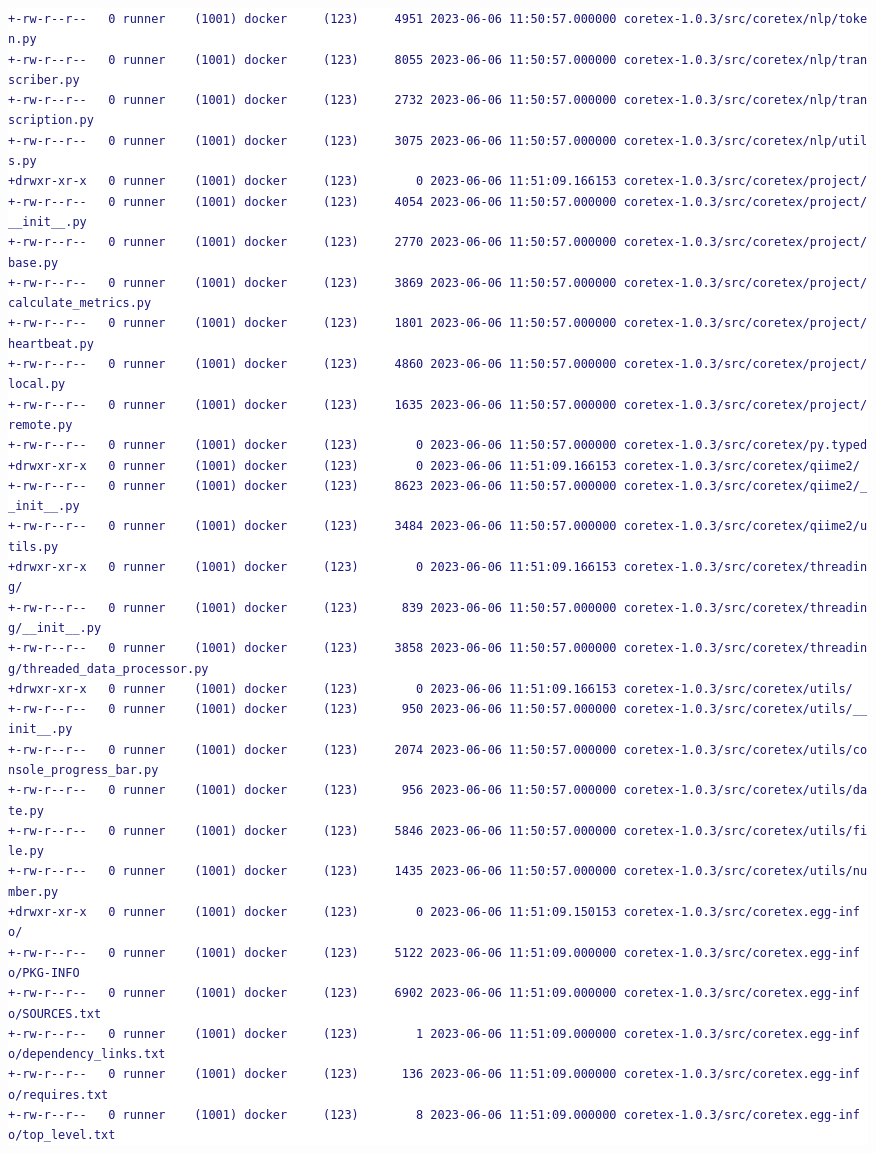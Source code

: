 ```diff
+-rw-r--r--   0 runner    (1001) docker     (123)     4951 2023-06-06 11:50:57.000000 coretex-1.0.3/src/coretex/nlp/token.py
+-rw-r--r--   0 runner    (1001) docker     (123)     8055 2023-06-06 11:50:57.000000 coretex-1.0.3/src/coretex/nlp/transcriber.py
+-rw-r--r--   0 runner    (1001) docker     (123)     2732 2023-06-06 11:50:57.000000 coretex-1.0.3/src/coretex/nlp/transcription.py
+-rw-r--r--   0 runner    (1001) docker     (123)     3075 2023-06-06 11:50:57.000000 coretex-1.0.3/src/coretex/nlp/utils.py
+drwxr-xr-x   0 runner    (1001) docker     (123)        0 2023-06-06 11:51:09.166153 coretex-1.0.3/src/coretex/project/
+-rw-r--r--   0 runner    (1001) docker     (123)     4054 2023-06-06 11:50:57.000000 coretex-1.0.3/src/coretex/project/__init__.py
+-rw-r--r--   0 runner    (1001) docker     (123)     2770 2023-06-06 11:50:57.000000 coretex-1.0.3/src/coretex/project/base.py
+-rw-r--r--   0 runner    (1001) docker     (123)     3869 2023-06-06 11:50:57.000000 coretex-1.0.3/src/coretex/project/calculate_metrics.py
+-rw-r--r--   0 runner    (1001) docker     (123)     1801 2023-06-06 11:50:57.000000 coretex-1.0.3/src/coretex/project/heartbeat.py
+-rw-r--r--   0 runner    (1001) docker     (123)     4860 2023-06-06 11:50:57.000000 coretex-1.0.3/src/coretex/project/local.py
+-rw-r--r--   0 runner    (1001) docker     (123)     1635 2023-06-06 11:50:57.000000 coretex-1.0.3/src/coretex/project/remote.py
+-rw-r--r--   0 runner    (1001) docker     (123)        0 2023-06-06 11:50:57.000000 coretex-1.0.3/src/coretex/py.typed
+drwxr-xr-x   0 runner    (1001) docker     (123)        0 2023-06-06 11:51:09.166153 coretex-1.0.3/src/coretex/qiime2/
+-rw-r--r--   0 runner    (1001) docker     (123)     8623 2023-06-06 11:50:57.000000 coretex-1.0.3/src/coretex/qiime2/__init__.py
+-rw-r--r--   0 runner    (1001) docker     (123)     3484 2023-06-06 11:50:57.000000 coretex-1.0.3/src/coretex/qiime2/utils.py
+drwxr-xr-x   0 runner    (1001) docker     (123)        0 2023-06-06 11:51:09.166153 coretex-1.0.3/src/coretex/threading/
+-rw-r--r--   0 runner    (1001) docker     (123)      839 2023-06-06 11:50:57.000000 coretex-1.0.3/src/coretex/threading/__init__.py
+-rw-r--r--   0 runner    (1001) docker     (123)     3858 2023-06-06 11:50:57.000000 coretex-1.0.3/src/coretex/threading/threaded_data_processor.py
+drwxr-xr-x   0 runner    (1001) docker     (123)        0 2023-06-06 11:51:09.166153 coretex-1.0.3/src/coretex/utils/
+-rw-r--r--   0 runner    (1001) docker     (123)      950 2023-06-06 11:50:57.000000 coretex-1.0.3/src/coretex/utils/__init__.py
+-rw-r--r--   0 runner    (1001) docker     (123)     2074 2023-06-06 11:50:57.000000 coretex-1.0.3/src/coretex/utils/console_progress_bar.py
+-rw-r--r--   0 runner    (1001) docker     (123)      956 2023-06-06 11:50:57.000000 coretex-1.0.3/src/coretex/utils/date.py
+-rw-r--r--   0 runner    (1001) docker     (123)     5846 2023-06-06 11:50:57.000000 coretex-1.0.3/src/coretex/utils/file.py
+-rw-r--r--   0 runner    (1001) docker     (123)     1435 2023-06-06 11:50:57.000000 coretex-1.0.3/src/coretex/utils/number.py
+drwxr-xr-x   0 runner    (1001) docker     (123)        0 2023-06-06 11:51:09.150153 coretex-1.0.3/src/coretex.egg-info/
+-rw-r--r--   0 runner    (1001) docker     (123)     5122 2023-06-06 11:51:09.000000 coretex-1.0.3/src/coretex.egg-info/PKG-INFO
+-rw-r--r--   0 runner    (1001) docker     (123)     6902 2023-06-06 11:51:09.000000 coretex-1.0.3/src/coretex.egg-info/SOURCES.txt
+-rw-r--r--   0 runner    (1001) docker     (123)        1 2023-06-06 11:51:09.000000 coretex-1.0.3/src/coretex.egg-info/dependency_links.txt
+-rw-r--r--   0 runner    (1001) docker     (123)      136 2023-06-06 11:51:09.000000 coretex-1.0.3/src/coretex.egg-info/requires.txt
+-rw-r--r--   0 runner    (1001) docker     (123)        8 2023-06-06 11:51:09.000000 coretex-1.0.3/src/coretex.egg-info/top_level.txt
```
